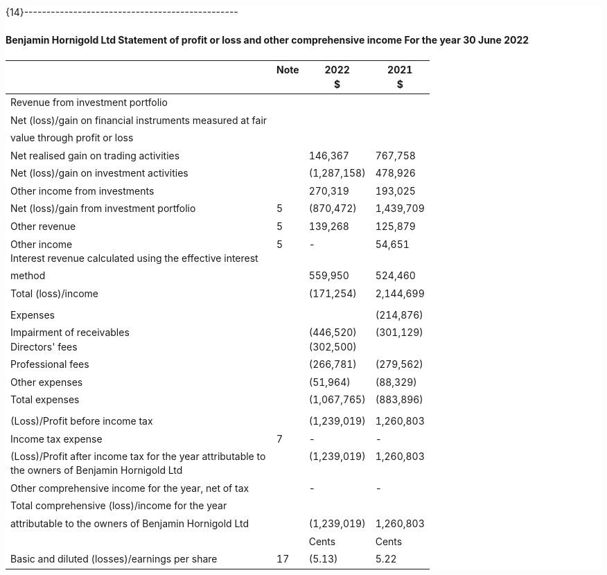 {14}------------------------------------------------

#### Benjamin Hornigold Ltd Statement of profit or loss and other comprehensive income For the year 30 June 2022

|                                                                                                     | Note | 2022<br>\$             | 2021<br>\$ |
|-----------------------------------------------------------------------------------------------------|------|------------------------|------------|
| Revenue from investment portfolio                                                                   |      |                        |            |
| Net (loss)/gain on financial instruments measured at fair                                           |      |                        |            |
| value through profit or loss                                                                        |      |                        |            |
| Net realised gain on trading activities                                                             |      | 146,367                | 767,758    |
| Net (loss)/gain on investment activities                                                            |      | (1,287,158)            | 478,926    |
| Other income from investments                                                                       |      | 270,319                | 193,025    |
| Net (loss)/gain from investment portfolio                                                           | 5    | (870,472)              | 1,439,709  |
| Other revenue                                                                                       | 5    | 139,268                | 125,879    |
| Other income<br>Interest revenue calculated using the effective interest                            | 5    | -                      | 54,651     |
| method                                                                                              |      | 559,950                | 524,460    |
| Total (loss)/income                                                                                 |      | (171,254)              | 2,144,699  |
|                                                                                                     |      |                        |            |
| Expenses                                                                                            |      |                        | (214,876)  |
| Impairment of receivables<br>Directors' fees                                                        |      | (446,520)<br>(302,500) | (301,129)  |
| Professional fees                                                                                   |      | (266,781)              | (279,562)  |
| Other expenses                                                                                      |      | (51,964)               | (88,329)   |
| Total expenses                                                                                      |      | (1,067,765)            | (883,896)  |
|                                                                                                     |      |                        |            |
| (Loss)/Profit before income tax                                                                     |      | (1,239,019)            | 1,260,803  |
| Income tax expense                                                                                  | 7    | -                      | -          |
| (Loss)/Profit after income tax for the year attributable to<br>the owners of Benjamin Hornigold Ltd |      | (1,239,019)            | 1,260,803  |
| Other comprehensive income for the year, net of tax                                                 |      | -                      | -          |
| Total comprehensive (loss)/income for the year                                                      |      |                        |            |
| attributable to the owners of Benjamin Hornigold Ltd                                                |      | (1,239,019)            | 1,260,803  |
|                                                                                                     |      | Cents                  | Cents      |
| Basic and diluted (losses)/earnings per share                                                       | 17   | (5.13)                 | 5.22       |

